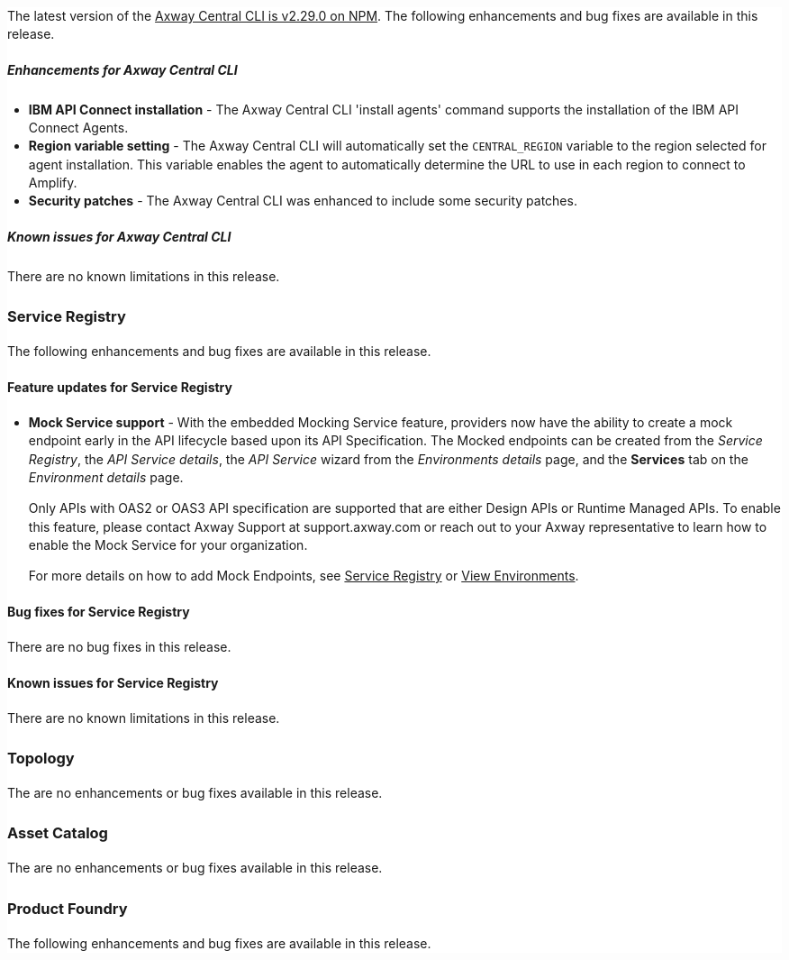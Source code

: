 The latest version of the [Axway Central CLI is v2.29.0 on NPM](https://www.npmjs.com/package/@axway/axway-central-cli/v/2.29.0). The following enhancements and bug fixes are available in this release.

##### Enhancements for Axway Central CLI

* **IBM API Connect installation** - The Axway Central CLI 'install agents' command supports the installation of the IBM API Connect Agents.
* **Region variable setting** - The Axway Central CLI will automatically set the `CENTRAL_REGION` variable to the region selected for agent installation. This variable enables the agent to automatically determine the URL to use in each region to connect to Amplify.
* **Security patches** - The Axway Central CLI was enhanced to include some security patches.

##### Known issues for Axway Central CLI

There are no known limitations in this release.

### Service Registry

The following enhancements and bug fixes are available in this release.

#### Feature updates for Service Registry

* **Mock Service support** - With the embedded Mocking Service feature, providers now have the ability to create a mock endpoint early in the API lifecycle based upon its API Specification. The Mocked endpoints can be created from the *Service Registry*, the *API Service details*, the *API Service* wizard from the *Environments details* page, and the **Services** tab on the *Environment details* page.

    Only APIs with OAS2 or OAS3 API specification are supported that are either Design APIs or Runtime Managed APIs. To enable this feature, please contact Axway Support at support.axway.com or reach out to your Axway representative to learn how to enable the Mock Service for your organization.

    For more details on how to add Mock Endpoints, see [Service Registry](/docs/manage_service_registry/service_management) or [View Environments](/docs/connect_manage_environ/view_environments).

#### Bug fixes for Service Registry

There are no bug fixes in this release.

#### Known issues for Service Registry

There are no known limitations in this release.

### Topology

The are no enhancements or bug fixes available in this release.

### Asset Catalog

The are no enhancements or bug fixes available in this release.

### Product Foundry

The following enhancements and bug fixes are available in this release.
